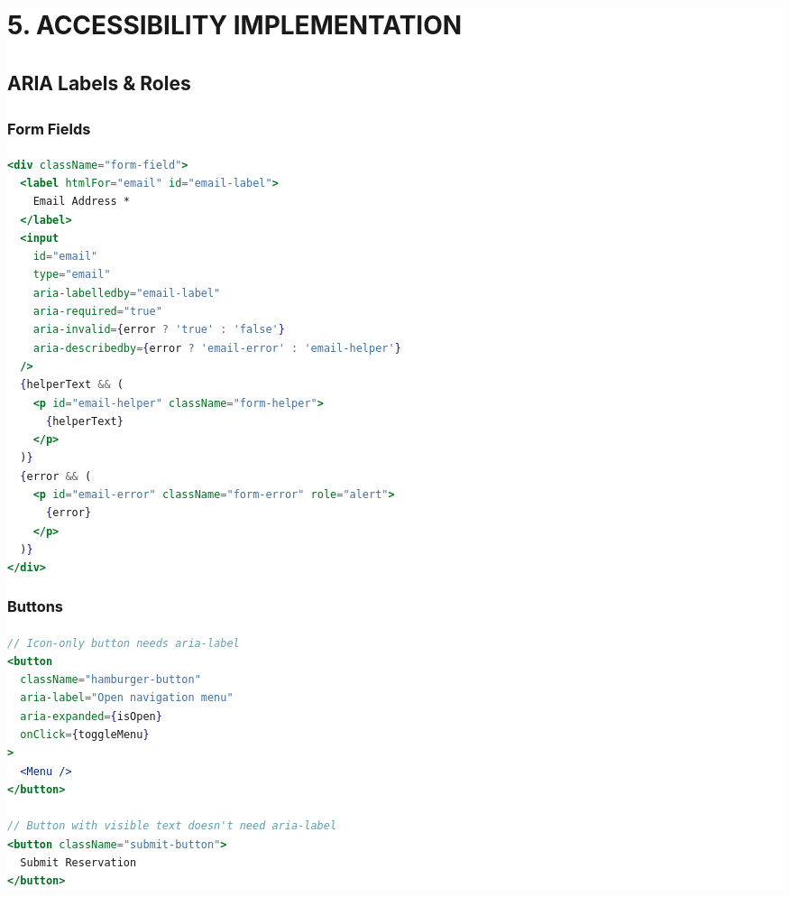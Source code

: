 # 5. ACCESSIBILITY IMPLEMENTATION

## ARIA Labels & Roles

### Form Fields

```jsx
<div className="form-field">
  <label htmlFor="email" id="email-label">
    Email Address *
  </label>
  <input
    id="email"
    type="email"
    aria-labelledby="email-label"
    aria-required="true"
    aria-invalid={error ? 'true' : 'false'}
    aria-describedby={error ? 'email-error' : 'email-helper'}
  />
  {helperText && (
    <p id="email-helper" className="form-helper">
      {helperText}
    </p>
  )}
  {error && (
    <p id="email-error" className="form-error" role="alert">
      {error}
    </p>
  )}
</div>
```

### Buttons

```jsx
// Icon-only button needs aria-label
<button
  className="hamburger-button"
  aria-label="Open navigation menu"
  aria-expanded={isOpen}
  onClick={toggleMenu}
>
  <Menu />
</button>

// Button with visible text doesn't need aria-label
<button className="submit-button">
  Submit Reservation
</button>
```
